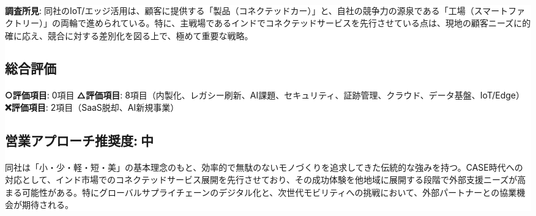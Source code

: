 **調査所見**: 同社のIoT/エッジ活用は、顧客に提供する「製品（コネクテッドカー）」と、自社の競争力の源泉である「工場（スマートファクトリー）」の両輪で進められている。特に、主戦場であるインドでコネクテッドサービスを先行させている点は、現地の顧客ニーズに的確に応え、競合に対する差別化を図る上で、極めて重要な戦略。

## 総合評価

**○評価項目**: 0項目
**△評価項目**: 8項目（内製化、レガシー刷新、AI課題、セキュリティ、証跡管理、クラウド、データ基盤、IoT/Edge）
**❌評価項目**: 2項目（SaaS脱却、AI新規事業）

## 営業アプローチ推奨度: 中
同社は「小・少・軽・短・美」の基本理念のもと、効率的で無駄のないモノづくりを追求してきた伝統的な強みを持つ。CASE時代への対応として、インド市場でのコネクテッドサービス展開を先行させており、その成功体験を他地域に展開する段階で外部支援ニーズが高まる可能性がある。特にグローバルサプライチェーンのデジタル化と、次世代モビリティへの挑戦において、外部パートナーとの協業機会が期待される。
